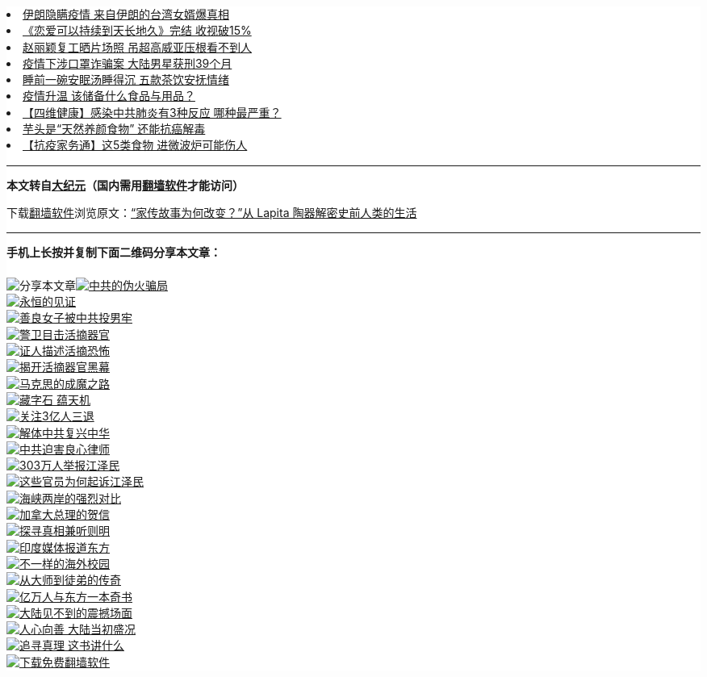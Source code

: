 <li><a href="/gb/20/3/17/n11947993.md#1">伊朗隐瞒疫情 来自伊朗的台湾女婿爆真相</a></li>
<li><a href="/gb/20/3/18/n11949282.md#1">《恋爱可以持续到天长地久》完结 收视破15%</a></li>
<li><a href="/gb/20/3/16/n11945468.md#1">赵丽颖复工晒片场照 吊超高威亚压根看不到人</a></li>
<li><a href="/gb/20/3/17/n11948248.md#1">疫情下涉口罩诈骗案 大陆男星获刑39个月</a></li>
<li><a href="/gb/18/7/5/n10538877.md#1">睡前一碗安眠汤睡得沉 五款茶饮安抚情绪</a></li>
<li><a href="/gb/20/3/16/n11944768.md#1">疫情升温 该储备什么食品与用品？</a></li>
<li><a href="/gb/20/3/17/n11947422.md#1">【四维健康】感染中共肺炎有3种反应 哪种最严重？</a></li>
<li><a href="/gb/18/1/20/n10073708.md#1">芋头是“天然养颜食物” 还能抗癌解毒</a></li>
<li><a href="/gb/20/3/17/n11947465.md#1">【抗疫家务通】这5类食物 进微波炉可能伤人</a></li>
<hr>

<strong>本文转自<a href="https://www.epochtimes.com">大纪元</a>（国内需用<a href="https://github.com/bannedbook/fanqiang/wiki">翻墙软件</a>才能访问）</strong><p>下载<a href="https://github.com/bannedbook/fanqiang/wiki">翻墙软件</a>浏览原文：<a href="https://www.epochtimes.com/gb/18/8/14/n10638380.htm">“家传故事为何改变？”从 Lapita 陶器解密史前人类的生活</a></p><hr>

<strong>手机上长按并复制下面二维码分享本文章：</strong><br><br><img src="http://d1p1.ip.zn2.us/v.php?action=qrcode&url=/gb/18/8/14/n10638380.md%231" title="分享本文章"></td><td VALIGN=TOP><a href="/gb/16/1/21/n4622075.md?dfh#1" target="_blank"><img src="https://raw.githubusercontent.com/jbnpp2467/djy/master/gb/300/wei-f1.jpg" title="中共的伪火骗局"  alt="中共的伪火骗局"></a><br><a href="https://github.com/jbnpp2467/www/blob/master/README.md?dfh#9" target="_blank"><img src="https://raw.githubusercontent.com/jbnpp2467/djy/master/gb/300/yong-h.jpg" title="永恒的见证"  alt="永恒的见证"></a><br><a href="/gb/13/9/29/n3974789.md?dfh#1" target="_blank"><img src="https://raw.githubusercontent.com/jbnpp2467/djy/master/gb/300/shang-lnz.jpg" title="善良女子被中共投男牢"  alt="善良女子被中共投男牢"></a><br><a href="/gb/16/3/16/n4663449.md?dfh#1" target="_blank"><img src="https://raw.githubusercontent.com/jbnpp2467/djy/master/gb/300/huo-z3.jpg" title="警卫目击活摘器官"  alt="警卫目击活摘器官"></a><br><a href="/gb/16/8/7/n8177641.md?dfh#1" target="_blank"><img src="https://raw.githubusercontent.com/jbnpp2467/djy/master/gb/300/huo-z4.jpg" title="证人描述活摘恐怖"  alt="证人描述活摘恐怖"></a><br><a href="/gb/10/4/19/n2881569.md?dfh#1" target="_blank"><img src="https://raw.githubusercontent.com/jbnpp2467/djy/master/gb/300/huo-z1.jpg" title="揭开活摘器官黑幕"  alt="揭开活摘器官黑幕"></a><br><a href="/gb/10/11/7/n3077476.md?dfh#1" target="_blank"><img src="https://raw.githubusercontent.com/jbnpp2467/djy/master/gb/300/ma-ks.jpg" title="马克思的成魔之路"  alt="马克思的成魔之路"></a><br><a href="/gb/14/6/9/n4173977.md?dfh#1" target="_blank"><img src="https://raw.githubusercontent.com/jbnpp2467/djy/master/gb/300/chang-zs.jpg" title="藏字石 蕴天机"  alt="藏字石 蕴天机"></a><br><a href="/gb/18/5/10/n10381511.md?dfh#1" target="_blank"><img src="https://raw.githubusercontent.com/jbnpp2467/djy/master/gb/300/st1.jpg" title="关注3亿人三退"  alt="关注3亿人三退"></a><br><a href="/gb/18/3/21/n10237682.md?dfh#1" target="_blank"><img src="https://raw.githubusercontent.com/jbnpp2467/djy/master/gb/300/jie-t.jpg" title="解体中共复兴中华"  alt="解体中共复兴中华"></a><br><a href="/gb/9/2/9/n2422991.md?dfh#1" target="_blank"><img src="https://raw.githubusercontent.com/jbnpp2467/djy/master/gb/300/gao-zs.jpg" title="中共迫害良心律师"  alt="中共迫害良心律师"></a><br><a href="/gb/18/12/9/n10900044.md?dfh#1" target="_blank"><img src="https://raw.githubusercontent.com/jbnpp2467/djy/master/gb/300/sj1.jpg" title="303万人举报江泽民"  alt="303万人举报江泽民"></a><br><a href="/gb/18/8/28/n10672014.md?dfh#1" target="_blank"><img src="https://raw.githubusercontent.com/jbnpp2467/djy/master/gb/300/sj2.jpg" title="这些官员为何起诉江泽民"  alt="这些官员为何起诉江泽民"></a><br><a href="/gb/8/12/18/n2367165.md?dfh#1" target="_blank"><img src="https://raw.githubusercontent.com/jbnpp2467/djy/master/gb/300/liangan.jpg" title="海峡两岸的强烈对比"  alt="海峡两岸的强烈对比"></a><br><a href="/gb/15/12/10/n4593139.md?dfh#1" target="_blank"><img src="https://raw.githubusercontent.com/jbnpp2467/djy/master/gb/300/jia-ndzl.jpg" title="加拿大总理的贺信"  alt="加拿大总理的贺信"></a><br><a href="/gb/11/6/17/n3289382.md?dfh#1" target="_blank"><img src="https://raw.githubusercontent.com/jbnpp2467/djy/master/gb/300/xiao-wd.jpg" title="探寻真相兼听则明"  alt="探寻真相兼听则明"></a><br><a href="/gb/18/10/27/n10812623.md?dfh#1" target="_blank"><img src="https://raw.githubusercontent.com/jbnpp2467/djy/master/gb/300/yindu.jpg" title="印度媒体报道东方"  alt="印度媒体报道东方"></a><br><a href="/gb/18/6/9/n10469652.md?dfh#1" target="_blank"><img src="https://raw.githubusercontent.com/jbnpp2467/djy/master/gb/300/xie-j.jpg" title="不一样的海外校园"  alt="不一样的海外校园"></a><br><a href="/gb/7/4/5/n1669415.md?dfh#1" target="_blank"><img src="https://raw.githubusercontent.com/jbnpp2467/djy/master/gb/300/li-up.jpg" title="从大师到徒弟的传奇"  alt="从大师到徒弟的传奇"></a><br><a href="/gb/17/5/26/n9191512.md?dfh#1" target="_blank"><img src="https://raw.githubusercontent.com/jbnpp2467/djy/master/gb/300/zfl2.jpg" title="亿万人与东方一本奇书"  alt="亿万人与东方一本奇书"></a><br><a href="/gb/13/11/27/n4020290.md?dfh#1" target="_blank"><img src="https://raw.githubusercontent.com/jbnpp2467/djy/master/gb/300/zhen-h.jpg" title="大陆见不到的震撼场面"  alt="大陆见不到的震撼场面"></a><br><a href="/gb/15/7/17/n4482910.md?dfh#1" target="_blank"><img src="https://raw.githubusercontent.com/jbnpp2467/djy/master/gb/300/dalu-sk.jpg" title="人心向善 大陆当初盛况"  alt="人心向善 大陆当初盛况"></a><br><a href="/gb/19/1/5/n10955468.md?dfh#1" target="_blank"><img src="https://raw.githubusercontent.com/jbnpp2467/djy/master/gb/300/zfl1.jpg" title="追寻真理 这书讲什么"  alt="追寻真理 这书讲什么"></a><br><a href="https://github.com/bannedbook/fanqiang/wiki" target="_blank"><img src="https://raw.githubusercontent.com/jbnpp2467/djy/master/gb/300/fq1.jpg" title="下载免费翻墙软件"  alt="下载免费翻墙软件"></a><br></td></tr></table>